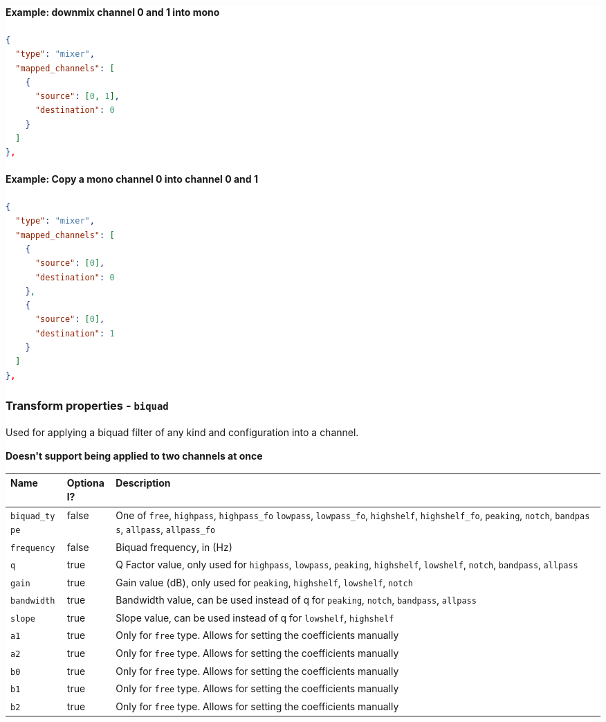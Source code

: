 
#### Example: **downmix channel 0 and 1 into mono**

```json
{
  "type": "mixer",
  "mapped_channels": [
    {
      "source": [0, 1],
      "destination": 0
    }
  ]
},
```

#### Example: **Copy a mono channel 0 into channel 0 and 1**

```json
{
  "type": "mixer",
  "mapped_channels": [
    {
      "source": [0],
      "destination": 0
    },
    {
      "source": [0],
      "destination": 1
    }
  ]
},
```

### Transform properties - `biquad`

Used for applying a biquad filter of any kind and configuration into a channel.

**Doesn't support being applied to two channels at once**

| Name          | Optional? | Description                                                                                                                                            |
| :------------ | :-------- | :----------------------------------------------------------------------------------------------------------------------------------------------------- |
| `biquad_type` | false     | One of `free`, `highpass`, `highpass_fo` `lowpass`, `lowpass_fo`, `highshelf`, `highshelf_fo`, `peaking`, `notch`, `bandpass`, `allpass`, `allpass_fo` |
| `frequency`   | false     | Biquad frequency, in (Hz)                                                                                                                              |
| `q`           | true      | Q Factor value, only used for `highpass`, `lowpass`, `peaking`, `highshelf`, `lowshelf`, `notch`, `bandpass`, `allpass`                                |
| `gain`        | true      | Gain value (dB), only used for `peaking`, `highshelf`, `lowshelf`, `notch`                                                                             |
| `bandwidth`   | true      | Bandwidth value, can be used instead of q for `peaking`, `notch`, `bandpass`, `allpass`                                                                |
| `slope`       | true      | Slope value, can be used instead of q for `lowshelf`, `highshelf`                                                                                      |
| `a1`          | true      | Only for `free` type. Allows for setting the coefficients manually                                                                                     |
| `a2`          | true      | Only for `free` type. Allows for setting the coefficients manually                                                                                     |
| `b0`          | true      | Only for `free` type. Allows for setting the coefficients manually                                                                                     |
| `b1`          | true      | Only for `free` type. Allows for setting the coefficients manually                                                                                     |
| `b2`          | true      | Only for `free` type. Allows for setting the coefficients manually                                                                                     |
